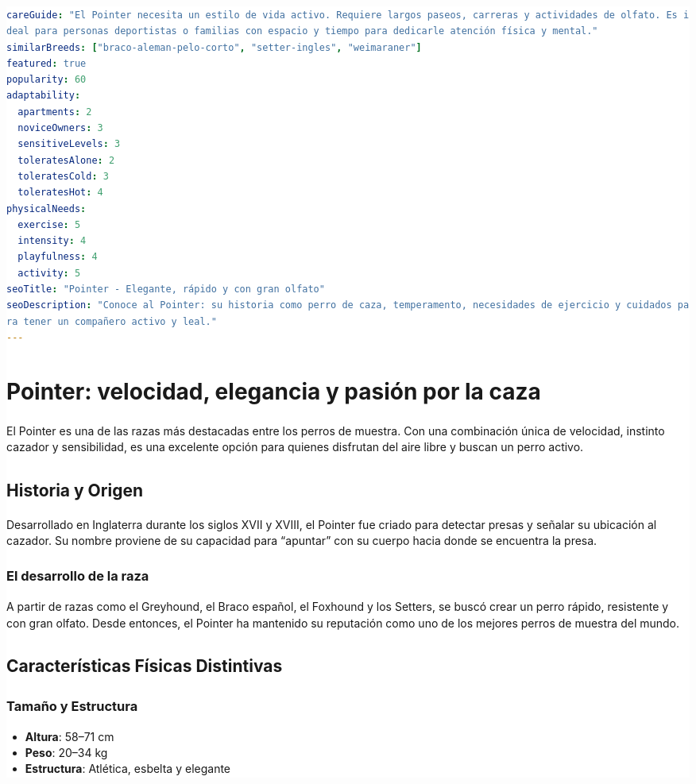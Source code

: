 ```yaml
careGuide: "El Pointer necesita un estilo de vida activo. Requiere largos paseos, carreras y actividades de olfato. Es ideal para personas deportistas o familias con espacio y tiempo para dedicarle atención física y mental."
similarBreeds: ["braco-aleman-pelo-corto", "setter-ingles", "weimaraner"]
featured: true
popularity: 60
adaptability:
  apartments: 2
  noviceOwners: 3
  sensitiveLevels: 3
  toleratesAlone: 2
  toleratesCold: 3
  toleratesHot: 4
physicalNeeds:
  exercise: 5
  intensity: 4
  playfulness: 4
  activity: 5
seoTitle: "Pointer - Elegante, rápido y con gran olfato"
seoDescription: "Conoce al Pointer: su historia como perro de caza, temperamento, necesidades de ejercicio y cuidados para tener un compañero activo y leal."
---
```


# Pointer: velocidad, elegancia y pasión por la caza

El Pointer es una de las razas más destacadas entre los perros de muestra. Con una combinación única de velocidad, instinto cazador y sensibilidad, es una excelente opción para quienes disfrutan del aire libre y buscan un perro activo.

## Historia y Origen

Desarrollado en Inglaterra durante los siglos XVII y XVIII, el Pointer fue criado para detectar presas y señalar su ubicación al cazador. Su nombre proviene de su capacidad para “apuntar” con su cuerpo hacia donde se encuentra la presa.

### El desarrollo de la raza

A partir de razas como el Greyhound, el Braco español, el Foxhound y los Setters, se buscó crear un perro rápido, resistente y con gran olfato. Desde entonces, el Pointer ha mantenido su reputación como uno de los mejores perros de muestra del mundo.

## Características Físicas Distintivas

### Tamaño y Estructura
- **Altura**: 58–71 cm
- **Peso**: 20–34 kg
- **Estructura**: Atlética, esbelta y elegante
